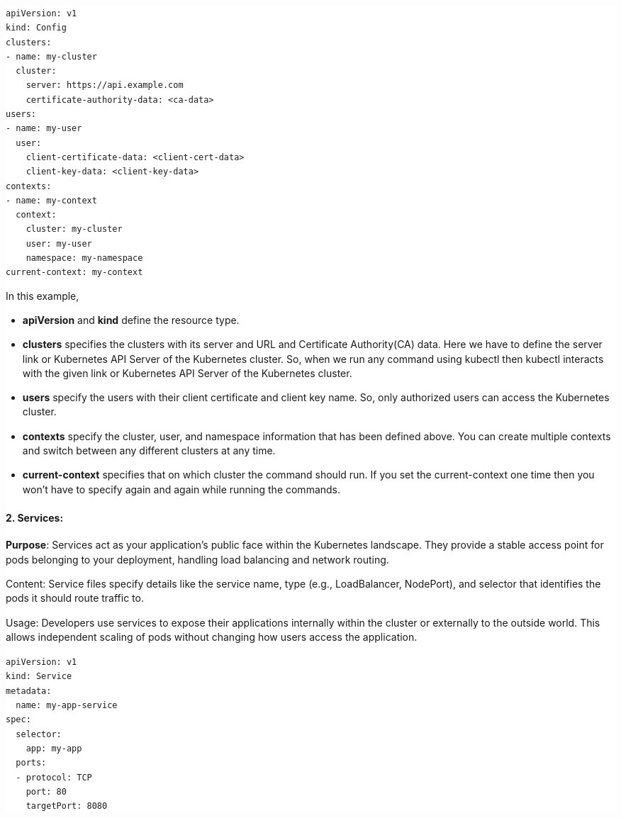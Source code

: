 ```plaintext
apiVersion: v1
kind: Config
clusters:
- name: my-cluster
  cluster:
    server: https://api.example.com
    certificate-authority-data: <ca-data>
users:
- name: my-user
  user:
    client-certificate-data: <client-cert-data>
    client-key-data: <client-key-data>
contexts:
- name: my-context
  context:
    cluster: my-cluster
    user: my-user
    namespace: my-namespace
current-context: my-context
```

In this example,

* **apiVersion** and **kind** define the resource type.
    
* **clusters** specifies the clusters with its server and URL and Certificate Authority(CA) data. Here we have to define the server link or Kubernetes API Server of the Kubernetes cluster. So, when we run any command using kubectl then kubectl interacts with the given link or Kubernetes API Server of the Kubernetes cluster.
    
* **users** specify the users with their client certificate and client key name. So, only authorized users can access the Kubernetes cluster.
    
* **contexts** specify the cluster, user, and namespace information that has been defined above. You can create multiple contexts and switch between any different clusters at any time.
    
* **current-context** specifies that on which cluster the command should run. If you set the current-context one time then you won’t have to specify again and again while running the commands.
    

#### 2\. Services:

**Purpose**: Services act as your application’s public face within the Kubernetes landscape. They provide a stable access point for pods belonging to your deployment, handling load balancing and network routing.

Content: Service files specify details like the service name, type (e.g., LoadBalancer, NodePort), and selector that identifies the pods it should route traffic to.

Usage: Developers use services to expose their applications internally within the cluster or externally to the outside world. This allows independent scaling of pods without changing how users access the application.

```plaintext
apiVersion: v1
kind: Service
metadata:
  name: my-app-service
spec:
  selector:
    app: my-app
  ports:
  - protocol: TCP
    port: 80
    targetPort: 8080
```
